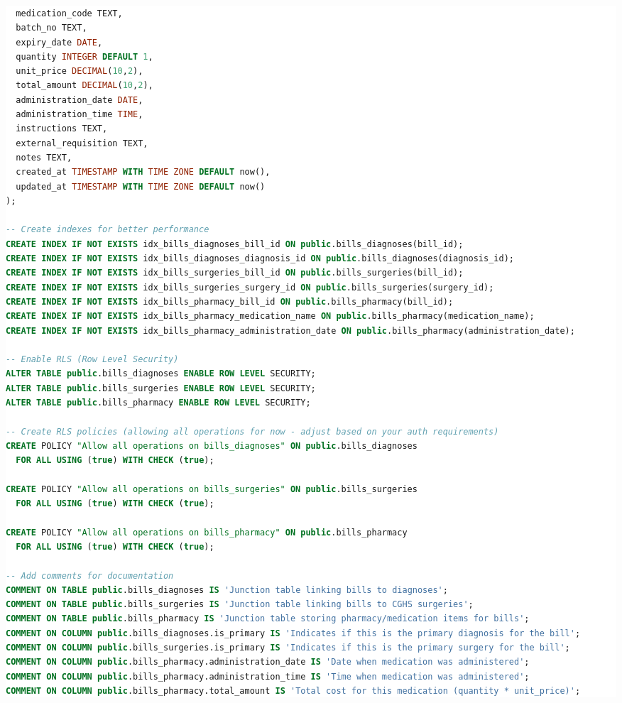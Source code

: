 ```sql
  medication_code TEXT,
  batch_no TEXT,
  expiry_date DATE,
  quantity INTEGER DEFAULT 1,
  unit_price DECIMAL(10,2),
  total_amount DECIMAL(10,2),
  administration_date DATE,
  administration_time TIME,
  instructions TEXT,
  external_requisition TEXT,
  notes TEXT,
  created_at TIMESTAMP WITH TIME ZONE DEFAULT now(),
  updated_at TIMESTAMP WITH TIME ZONE DEFAULT now()
);

-- Create indexes for better performance
CREATE INDEX IF NOT EXISTS idx_bills_diagnoses_bill_id ON public.bills_diagnoses(bill_id);
CREATE INDEX IF NOT EXISTS idx_bills_diagnoses_diagnosis_id ON public.bills_diagnoses(diagnosis_id);
CREATE INDEX IF NOT EXISTS idx_bills_surgeries_bill_id ON public.bills_surgeries(bill_id);
CREATE INDEX IF NOT EXISTS idx_bills_surgeries_surgery_id ON public.bills_surgeries(surgery_id);
CREATE INDEX IF NOT EXISTS idx_bills_pharmacy_bill_id ON public.bills_pharmacy(bill_id);
CREATE INDEX IF NOT EXISTS idx_bills_pharmacy_medication_name ON public.bills_pharmacy(medication_name);
CREATE INDEX IF NOT EXISTS idx_bills_pharmacy_administration_date ON public.bills_pharmacy(administration_date);

-- Enable RLS (Row Level Security)
ALTER TABLE public.bills_diagnoses ENABLE ROW LEVEL SECURITY;
ALTER TABLE public.bills_surgeries ENABLE ROW LEVEL SECURITY;
ALTER TABLE public.bills_pharmacy ENABLE ROW LEVEL SECURITY;

-- Create RLS policies (allowing all operations for now - adjust based on your auth requirements)
CREATE POLICY "Allow all operations on bills_diagnoses" ON public.bills_diagnoses
  FOR ALL USING (true) WITH CHECK (true);

CREATE POLICY "Allow all operations on bills_surgeries" ON public.bills_surgeries
  FOR ALL USING (true) WITH CHECK (true);

CREATE POLICY "Allow all operations on bills_pharmacy" ON public.bills_pharmacy
  FOR ALL USING (true) WITH CHECK (true);

-- Add comments for documentation
COMMENT ON TABLE public.bills_diagnoses IS 'Junction table linking bills to diagnoses';
COMMENT ON TABLE public.bills_surgeries IS 'Junction table linking bills to CGHS surgeries';
COMMENT ON TABLE public.bills_pharmacy IS 'Junction table storing pharmacy/medication items for bills';
COMMENT ON COLUMN public.bills_diagnoses.is_primary IS 'Indicates if this is the primary diagnosis for the bill';
COMMENT ON COLUMN public.bills_surgeries.is_primary IS 'Indicates if this is the primary surgery for the bill';
COMMENT ON COLUMN public.bills_pharmacy.administration_date IS 'Date when medication was administered';
COMMENT ON COLUMN public.bills_pharmacy.administration_time IS 'Time when medication was administered';
COMMENT ON COLUMN public.bills_pharmacy.total_amount IS 'Total cost for this medication (quantity * unit_price)';
```
